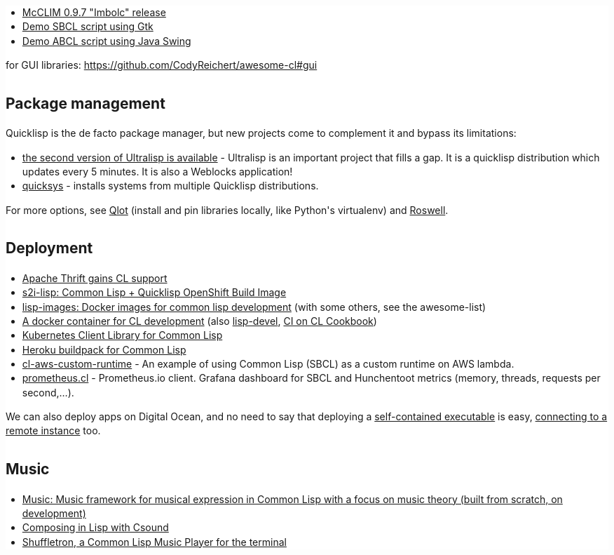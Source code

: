 - [McCLIM 0.9.7 "Imbolc" release](https://common-lisp.net/project/mcclim/posts/McCLIM-097-Imbolc-release.html)
- [Demo SBCL script using Gtk](https://www.reddit.com/r/lisp/comments/a31oxr/demo_sbcl_script_using_gtk/)
- [Demo ABCL script using Java Swing](https://github.com/defunkydrummer/abcl-jazz)

for GUI libraries: https://github.com/CodyReichert/awesome-cl#gui

## Package management

Quicklisp is the de facto package manager, but new projects come to
complement it and bypass its limitations:

- [the second version of Ultralisp is available](http://40ants.com/posts/Second-version-of-Ultralisporg-is-available-now.html) - Ultralisp is an important project that fills a gap. It is a quicklisp distribution which updates every 5 minutes. It is also a Weblocks application!
- [quicksys](https://lisp.com.br/quicksys/) - installs systems from multiple Quicklisp distributions.

For more options, see [Qlot](https://github.com/fukamachi/qlot) (install and pin libraries locally, like
Python's virtualenv) and [Roswell](https://github.com/roswell/roswell/).


## Deployment

- [Apache Thrift gains CL support](https://github.com/apache/thrift/commits/master)
- [s2i-lisp: Common Lisp + Quicklisp OpenShift Build Image](https://github.com/hjudt/s2i-lisp)
- [lisp-images: Docker images for common lisp development](https://github.com/fisxoj/lisp-images) (with some others, see the awesome-list)
- [A docker container for CL development](https://hub.docker.com/r/eshamster/cl-devel2/) (also [lisp-devel](https://hub.docker.com/r/daewok/lisp-devel/), [CI on CL Cookbook](https://lispcookbook.github.io/cl-cookbook/testing.html#gitlab-ci))
- [Kubernetes Client Library for Common Lisp](https://github.com/xh4/cube)
- [Heroku buildpack for Common Lisp](https://gitlab.com/duncan-bayne/heroku-buildpack-common-lisp)
- [cl-aws-custom-runtime](https://github.com/y2q-actionman/cl-aws-custom-runtime-test) - An example of using Common Lisp (SBCL) as a custom runtime on AWS lambda.
- [prometheus.cl](https://github.com/deadtrickster/prometheus.cl) - Prometheus.io client. Grafana dashboard for SBCL and Hunchentoot metrics (memory, threads, requests per second,…).

We can also deploy apps on Digital Ocean, and no need to say that
deploying a
[self-contained executable](https://lispcookbook.github.io/cl-cookbook/scripting.html#building-a-self-contained-executable)
is easy,
[connecting to a remote instance](https://lispcookbook.github.io/cl-cookbook/debugging.html#remote-debugging)
too.


## Music

- [Music: Music framework for musical expression in Common Lisp with a focus on music theory (built from scratch, on development)](https://github.com/MegaLoler/Music)
- [Composing in Lisp with Csound](https://michaelgogins.tumblr.com/post/178126207468/composing-in-lisp)
- [Shuffletron, a Common Lisp Music Player for the terminal](https://lisp-journey.gitlab.io/blog/shuffletron-lisp-music-player-for-the-terminal/)
